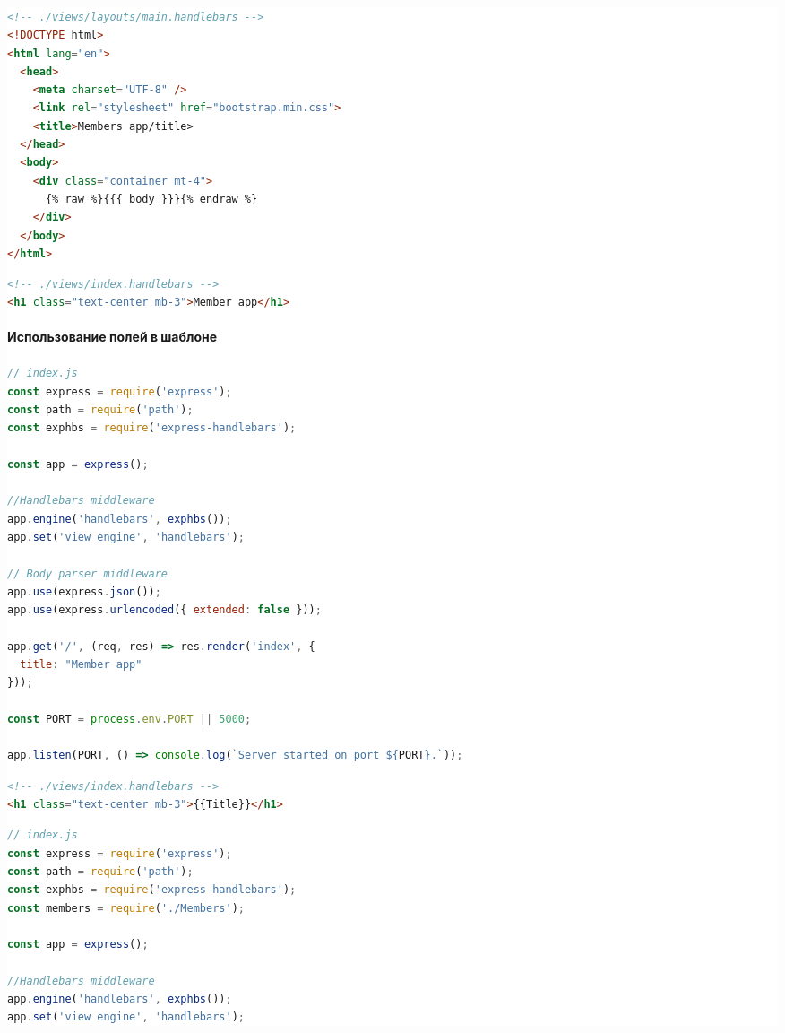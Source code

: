 ```html
<!-- ./views/layouts/main.handlebars -->
<!DOCTYPE html>
<html lang="en">
  <head>
    <meta charset="UTF-8" />
    <link rel="stylesheet" href="bootstrap.min.css">
    <title>Members app/title>
  </head>
  <body>
    <div class="container mt-4">
      {% raw %}{{{ body }}}{% endraw %}
    </div>
  </body>
</html>
```

```html
<!-- ./views/index.handlebars -->
<h1 class="text-center mb-3">Member app</h1>
```

#### Использование полей в шаблоне

```js
// index.js
const express = require('express');
const path = require('path');
const exphbs = require('express-handlebars');

const app = express();

//Handlebars middleware
app.engine('handlebars', exphbs());
app.set('view engine', 'handlebars');

// Body parser middleware
app.use(express.json());
app.use(express.urlencoded({ extended: false }));

app.get('/', (req, res) => res.render('index', {
  title: "Member app"
}));

const PORT = process.env.PORT || 5000;

app.listen(PORT, () => console.log(`Server started on port ${PORT}.`));
```

```html
<!-- ./views/index.handlebars -->
<h1 class="text-center mb-3">{{Title}}</h1>
```

```js
// index.js
const express = require('express');
const path = require('path');
const exphbs = require('express-handlebars');
const members = require('./Members');

const app = express();

//Handlebars middleware
app.engine('handlebars', exphbs());
app.set('view engine', 'handlebars');

```